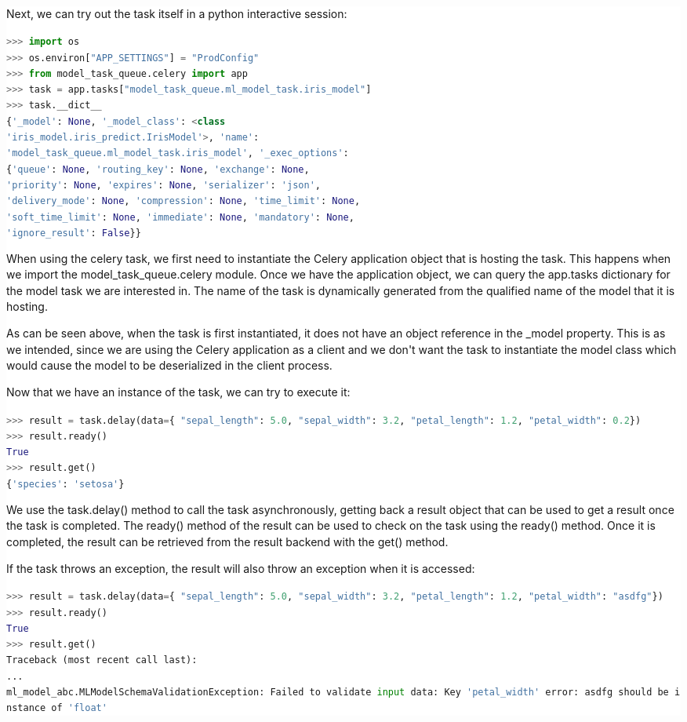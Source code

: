 Next, we can try out the task itself in a python interactive session:

```python
>>> import os
>>> os.environ["APP_SETTINGS"] = "ProdConfig"
>>> from model_task_queue.celery import app
>>> task = app.tasks["model_task_queue.ml_model_task.iris_model"]
>>> task.__dict__
{'_model': None, '_model_class': <class
'iris_model.iris_predict.IrisModel'>, 'name':
'model_task_queue.ml_model_task.iris_model', '_exec_options':
{'queue': None, 'routing_key': None, 'exchange': None,
'priority': None, 'expires': None, 'serializer': 'json',
'delivery_mode': None, 'compression': None, 'time_limit': None,
'soft_time_limit': None, 'immediate': None, 'mandatory': None,
'ignore_result': False}}
```

When using the celery task, we first need to instantiate the Celery
application object that is hosting the task. This happens when we import
the model\_task\_queue.celery module. Once we have the application
object, we can query the app.tasks dictionary for the model task we are
interested in. The name of the task is dynamically generated from the
qualified name of the model that it is hosting.

As can be seen above, when the task is first instantiated, it does not
have an object reference in the \_model property. This is as we
intended, since we are using the Celery application as a client and we
don't want the task to instantiate the model class which would cause the
model to be deserialized in the client process.

Now that we have an instance of the task, we can try to execute it:

```python
>>> result = task.delay(data={ "sepal_length": 5.0, "sepal_width": 3.2, "petal_length": 1.2, "petal_width": 0.2})
>>> result.ready()
True
>>> result.get()
{'species': 'setosa'}
```

We use the task.delay() method to call the task asynchronously, getting
back a result object that can be used to get a result once the task is
completed. The ready() method of the result can be used to check on the
task using the ready() method. Once it is completed, the result can be
retrieved from the result backend with the get() method.

If the task throws an exception, the result will also throw an exception
when it is accessed:

```python
>>> result = task.delay(data={ "sepal_length": 5.0, "sepal_width": 3.2, "petal_length": 1.2, "petal_width": "asdfg"})
>>> result.ready()
True
>>> result.get()
Traceback (most recent call last):
...
ml_model_abc.MLModelSchemaValidationException: Failed to validate input data: Key 'petal_width' error: asdfg should be instance of 'float'
```
